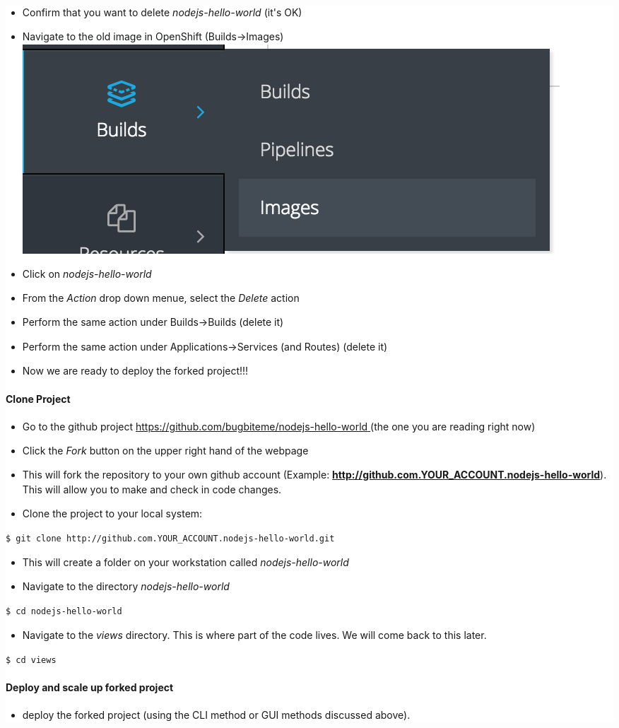 * Confirm that you want to delete *nodejs-hello-world* (it's OK)

* Navigate to the old image in OpenShift (Builds->Images)
![](img/openshift_clean4.png)

* Click on *nodejs-hello-world*

* From the *Action* drop down menue, select the *Delete* action

* Perform the same action under Builds->Builds (delete it)

* Perform the same action under Applications->Services (and Routes) (delete it)

* Now we are ready to deploy the forked project!!! 



#### Clone Project

* Go to the github project [https://github.com/bugbiteme/nodejs-hello-world
]() (the one you are reading right now)

* Click the *Fork* button on the upper right hand of the webpage

* This will fork the repository to your own github account (Example: **http://github.com.YOUR_ACCOUNT.nodejs-hello-world**). This will allow you to make and check in code changes.

* Clone the project to your local system:

`$ git clone http://github.com.YOUR_ACCOUNT.nodejs-hello-world.git`

* This will create a folder on your workstation called *nodejs-hello-world*

* Navigate to the directory *nodejs-hello-world*
 
`$ cd nodejs-hello-world`

* Navigate to the *views* directory. This is where part of the code lives. We will come back to this later.
 
`$ cd views`

#### Deploy and scale up forked project
* deploy the forked project (using the CLI method or GUI methods discussed above).
